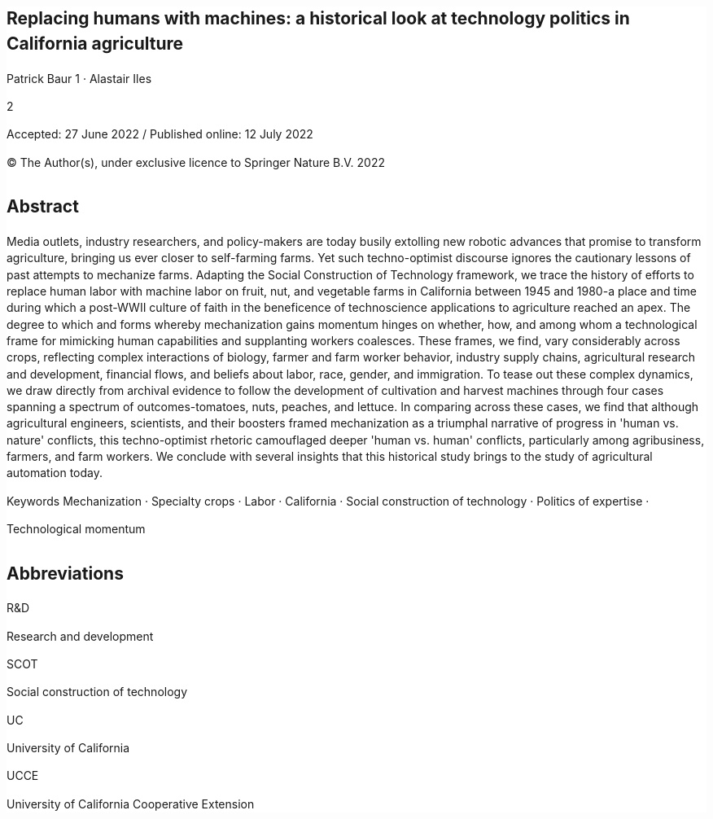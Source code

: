 ## Replacing humans with machines: a historical look at technology politics in California agriculture



Patrick Baur 1 · Alastair Iles

2

Accepted: 27 June 2022 / Published online: 12 July 2022

© The Author(s), under exclusive licence to Springer Nature B.V. 2022

## Abstract

Media outlets, industry researchers, and policy-makers are today busily extolling new robotic advances that promise to transform agriculture, bringing us ever closer to self-farming farms. Yet such techno-optimist discourse ignores the cautionary lessons of past attempts to mechanize farms. Adapting the Social Construction of Technology framework, we trace the history of efforts to replace human labor with machine labor on fruit, nut, and vegetable farms in California between 1945 and 1980-a place and time during which a post-WWII culture of faith in the beneficence of technoscience applications to agriculture reached an apex. The degree to which and forms whereby mechanization gains momentum hinges on whether, how, and among whom a technological frame for mimicking human capabilities and supplanting workers coalesces. These frames, we find, vary considerably across crops, reflecting complex interactions of biology, farmer and farm worker behavior, industry supply chains, agricultural research and development, financial flows, and beliefs about labor, race, gender, and immigration. To tease out these complex dynamics, we draw directly from archival evidence to follow the development of cultivation and harvest machines through four cases spanning a spectrum of outcomes-tomatoes, nuts, peaches, and lettuce. In comparing across these cases, we find that although agricultural engineers, scientists, and their boosters framed mechanization as a triumphal narrative of progress in 'human vs. nature' conflicts, this techno-optimist rhetoric camouflaged deeper 'human vs. human' conflicts, particularly among agribusiness, farmers, and farm workers. We conclude with several insights that this historical study brings to the study of agricultural automation today.

Keywords Mechanization · Specialty crops · Labor · California · Social construction of technology · Politics of expertise ·

Technological momentum

## Abbreviations

R&amp;D

Research and development

SCOT

Social construction of technology

UC

University of California

UCCE

University of California Cooperative Extension
